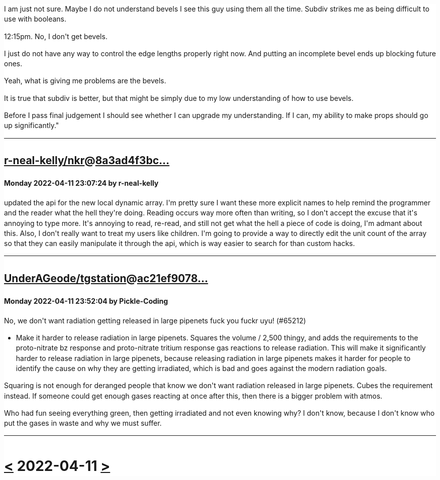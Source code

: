 I am just not sure. Maybe I do not understand bevels I see this guy using them all the time. Subdiv strikes me as being difficult to use with booleans.

12:15pm. No, I don't get bevels.

I just do not have any way to control the edge lengths properly right now. And putting an incomplete bevel ends up blocking future ones.

Yeah, what is giving me problems are the bevels.

It is true that subdiv is better, but that might be simply due to my low understanding of how to use bevels.

Before I pass final judgement I should see whether I can upgrade my understanding. If I can, my ability to make props should go up significantly."

---
## [r-neal-kelly/nkr](https://github.com/r-neal-kelly/nkr)@[8a3ad4f3bc...](https://github.com/r-neal-kelly/nkr/commit/8a3ad4f3bcad684fdc0073a3981b58b8f9a1fe86)
#### Monday 2022-04-11 23:07:24 by r-neal-kelly

updated the api for the new local dynamic array. I'm pretty sure I want these more explicit names to help remind the programmer and the reader what the hell they're doing. Reading occurs way more often than writing, so I don't accept the excuse that it's annoying to type more. It's annoying to read, re-read, and still not get what the hell a piece of code is doing, I'm admant about this. Also, I don't really want to treat my users like children. I'm going to provide a way to directly edit the unit count of the array so that they can easily manipulate it through the api, which is way easier to search for than custom hacks.

---
## [UnderAGeode/tgstation](https://github.com/UnderAGeode/tgstation)@[ac21ef9078...](https://github.com/UnderAGeode/tgstation/commit/ac21ef9078d88f51a4e198e394ed56e3cc731b45)
#### Monday 2022-04-11 23:52:04 by Pickle-Coding

No, we don't want radiation getting released in large pipenets fuck you fuckr uyu! (#65212)

* Make it harder to release radiation in large pipenets. Squares the volume / 2,500 thingy, and adds the requirements to the proto-nitrate bz response and proto-nitrate tritium response gas reactions to release radiation. This will make it significantly harder to release radiation in large pipenets, because releasing radiation in large pipenets makes it harder for people to identify the cause on why they are getting irradiated, which is bad and goes against the modern radiation goals.

Squaring is not enough for deranged people that know we don't want radiation released in large pipenets. Cubes the requirement instead. If someone could get enough gases reacting at once after this, then there is a bigger problem with atmos.

Who had fun seeing everything green, then getting irradiated and not even knowing why? I don't know, because I don't know who put the gases in waste and why we must suffer.

---

# [<](2022-04-10.md) 2022-04-11 [>](2022-04-12.md)

